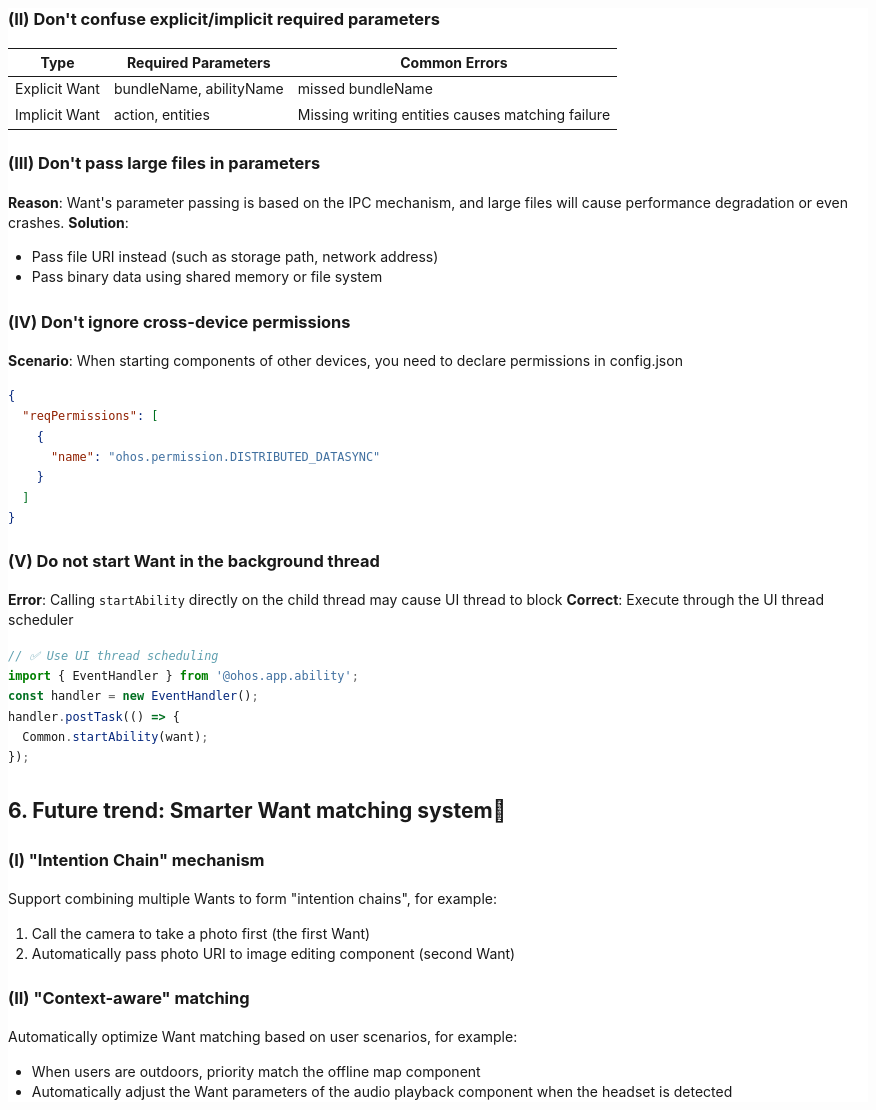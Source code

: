 
### (II) Don't confuse explicit/implicit required parameters
| Type | Required Parameters | Common Errors |
|----------|------------------------------|------------------------------|
| Explicit Want | bundleName, abilityName | missed bundleName |
| Implicit Want | action, entities | Missing writing entities causes matching failure |

### (III) Don't pass large files in parameters
**Reason**: Want's parameter passing is based on the IPC mechanism, and large files will cause performance degradation or even crashes.
**Solution**:
- Pass file URI instead (such as storage path, network address)
- Pass binary data using shared memory or file system

### (IV) Don't ignore cross-device permissions
**Scenario**: When starting components of other devices, you need to declare permissions in config.json
```json
{
  "reqPermissions": [
    {
      "name": "ohos.permission.DISTRIBUTED_DATASYNC"
    }
  ]
}
```

### (V) Do not start Want in the background thread
**Error**: Calling `startAbility` directly on the child thread may cause UI thread to block
**Correct**: Execute through the UI thread scheduler
```typescript
// ✅ Use UI thread scheduling
import { EventHandler } from '@ohos.app.ability';
const handler = new EventHandler();
handler.postTask(() => {
  Common.startAbility(want);
});
```


## 6. Future trend: Smarter Want matching system🤖
### (I) "Intention Chain" mechanism
Support combining multiple Wants to form "intention chains", for example:
1. Call the camera to take a photo first (the first Want)
2. Automatically pass photo URI to image editing component (second Want)

### (II) "Context-aware" matching
Automatically optimize Want matching based on user scenarios, for example:
- When users are outdoors, priority match the offline map component
- Automatically adjust the Want parameters of the audio playback component when the headset is detected
